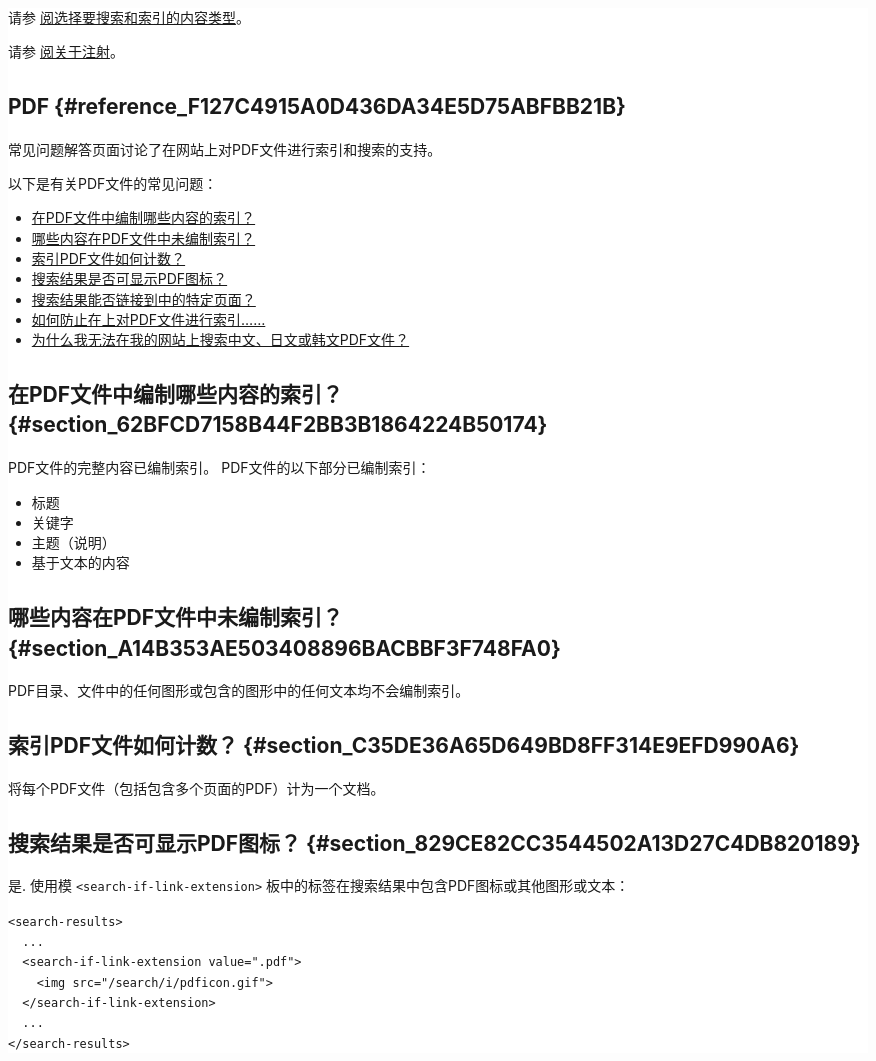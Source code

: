 请参 [阅选择要搜索和索引的内容类型](../c-about-settings-menu/c-about-crawling-menu.md#task_CCAC5C67C8BF4AB7B79D34A1495D5EE8)。

请参 [阅关于注射](../c-about-settings-menu/c-about-metadata-menu.md#concept_DA091920671948A0A893A26B3A2FAAE5)。

## PDF {#reference_F127C4915A0D436DA34E5D75ABFBB21B}

常见问题解答页面讨论了在网站上对PDF文件进行索引和搜索的支持。

以下是有关PDF文件的常见问题：

* [在PDF文件中编制哪些内容的索引？](#section_62BFCD7158B44F2BB3B1864224B50174)
* [哪些内容在PDF文件中未编制索引？](#section_A14B353AE503408896BACBBF3F748FA0)
* [索引PDF文件如何计数？](#section_C35DE36A65D649BD8FF314E9EFD990A6)
* [搜索结果是否可显示PDF图标？](#section_829CE82CC3544502A13D27C4DB820189)
* [搜索结果能否链接到中的特定页面？](#section_A06E7F7017E6441E98209D288EE57BF6)
* [如何防止在上对PDF文件进行索引……](#section_96671419A822486AAC654D8DAD819940)
* [为什么我无法在我的网站上搜索中文、日文或韩文PDF文件？](#section_D41CA8EFCA0242EA8CF5F8F1924E4CD8)

## 在PDF文件中编制哪些内容的索引？ {#section_62BFCD7158B44F2BB3B1864224B50174}

PDF文件的完整内容已编制索引。 PDF文件的以下部分已编制索引：

* 标题
* 关键字
* 主题（说明）
* 基于文本的内容

## 哪些内容在PDF文件中未编制索引？ {#section_A14B353AE503408896BACBBF3F748FA0}

PDF目录、文件中的任何图形或包含的图形中的任何文本均不会编制索引。

## 索引PDF文件如何计数？ {#section_C35DE36A65D649BD8FF314E9EFD990A6}

将每个PDF文件（包括包含多个页面的PDF）计为一个文档。

## 搜索结果是否可显示PDF图标？ {#section_829CE82CC3544502A13D27C4DB820189}

是. 使用模 `<search-if-link-extension>` 板中的标签在搜索结果中包含PDF图标或其他图形或文本：

```
<search-results> 
  ... 
  <search-if-link-extension value=".pdf"> 
    <img src="/search/i/pdficon.gif"> 
  </search-if-link-extension> 
  ... 
</search-results>
```
